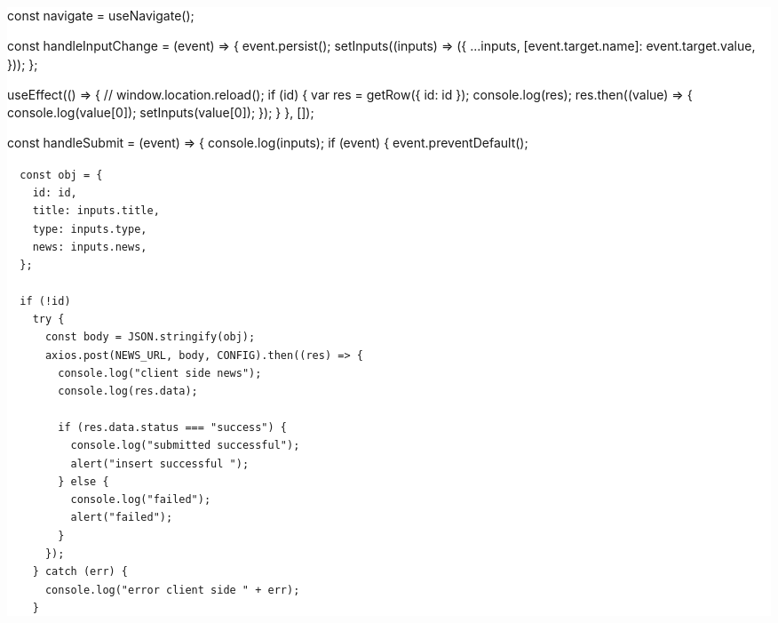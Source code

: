   const navigate = useNavigate();

  const handleInputChange = (event) => {
    event.persist();
    setInputs((inputs) => ({
      ...inputs,
      [event.target.name]: event.target.value,
    }));
  };

 

  useEffect(() => {
    // window.location.reload();
    if (id) {
      var res = getRow({ id: id });
      console.log(res);
      res.then((value) => {
        console.log(value[0]);
        setInputs(value[0]);
      });
    }
  }, []);

  const handleSubmit = (event) => {
    console.log(inputs);
    if (event) {
      event.preventDefault();

      const obj = {
        id: id,
        title: inputs.title,
        type: inputs.type,
        news: inputs.news,
      };

      if (!id)
        try {
          const body = JSON.stringify(obj);
          axios.post(NEWS_URL, body, CONFIG).then((res) => {
            console.log("client side news");
            console.log(res.data);

            if (res.data.status === "success") {
              console.log("submitted successful");
              alert("insert successful ");
            } else {
              console.log("failed");
              alert("failed");
            }
          });
        } catch (err) {
          console.log("error client side " + err);
        }
